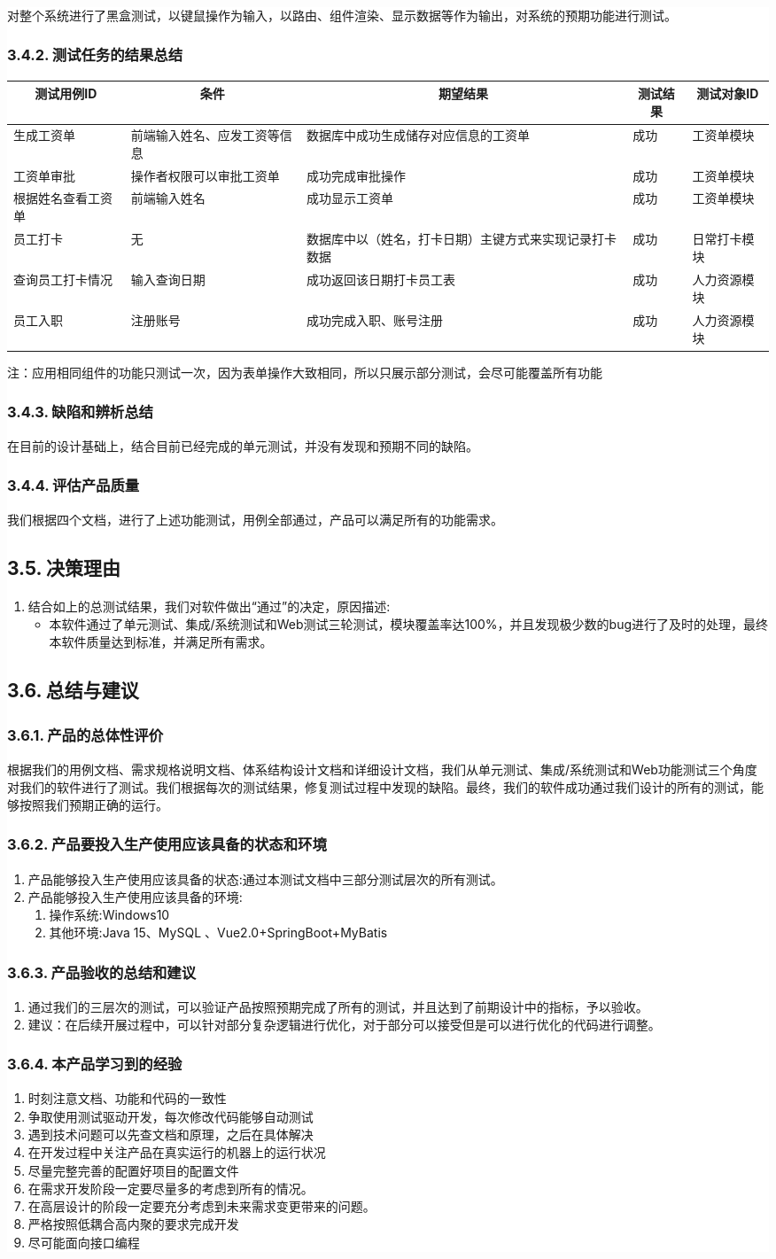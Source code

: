 对整个系统进行了黑盒测试，以键鼠操作为输入，以路由、组件渲染、显示数据等作为输出，对系统的预期功能进行测试。

### 3.4.2. 测试任务的结果总结

| 测试用例ID         | 条件                         | 期望结果                                               | 测试结果 | 测试对象ID   |
| ------------------ | ---------------------------- | ------------------------------------------------------ | -------- | ------------ |
| 生成工资单         | 前端输入姓名、应发工资等信息 | 数据库中成功生成储存对应信息的工资单                   | 成功     | 工资单模块   |
| 工资单审批         | 操作者权限可以审批工资单     | 成功完成审批操作                                       | 成功     | 工资单模块   |
| 根据姓名查看工资单 | 前端输入姓名                 | 成功显示工资单                                         | 成功     | 工资单模块   |
| 员工打卡           | 无                           | 数据库中以（姓名，打卡日期）主键方式来实现记录打卡数据 | 成功     | 日常打卡模块 |
| 查询员工打卡情况   | 输入查询日期                 | 成功返回该日期打卡员工表                               | 成功     | 人力资源模块 |
| 员工入职           | 注册账号                     | 成功完成入职、账号注册                                 | 成功     | 人力资源模块 |

注：应用相同组件的功能只测试一次，因为表单操作大致相同，所以只展示部分测试，会尽可能覆盖所有功能

### 3.4.3. 缺陷和辨析总结
在目前的设计基础上，结合目前已经完成的单元测试，并没有发现和预期不同的缺陷。

### 3.4.4. 评估产品质量
我们根据四个文档，进行了上述功能测试，用例全部通过，产品可以满足所有的功能需求。

## 3.5. 决策理由
1. 结合如上的总测试结果，我们对软件做出“通过”的决定，原因描述:
   + 本软件通过了单元测试、集成/系统测试和Web测试三轮测试，模块覆盖率达100%，并且发现极少数的bug进行了及时的处理，最终本软件质量达到标准，并满足所有需求。

## 3.6. 总结与建议

### 3.6.1. 产品的总体性评价
根据我们的用例文档、需求规格说明文档、体系结构设计文档和详细设计文档，我们从单元测试、集成/系统测试和Web功能测试三个角度对我们的软件进行了测试。我们根据每次的测试结果，修复测试过程中发现的缺陷。最终，我们的软件成功通过我们设计的所有的测试，能够按照我们预期正确的运行。

### 3.6.2. 产品要投入生产使用应该具备的状态和环境
1. 产品能够投入生产使用应该具备的状态:通过本测试文档中三部分测试层次的所有测试。
2. 产品能够投入生产使用应该具备的环境:
   1. 操作系统:Windows10
   2. 其他环境:Java 15、MySQL 、Vue2.0+SpringBoot+MyBatis

### 3.6.3. 产品验收的总结和建议
1. 通过我们的三层次的测试，可以验证产品按照预期完成了所有的测试，并且达到了前期设计中的指标，予以验收。
2. 建议：在后续开展过程中，可以针对部分复杂逻辑进行优化，对于部分可以接受但是可以进行优化的代码进行调整。

### 3.6.4. 本产品学习到的经验
1. 时刻注意文档、功能和代码的一致性
2. 争取使用测试驱动开发，每次修改代码能够自动测试
3. 遇到技术问题可以先查文档和原理，之后在具体解决
4. 在开发过程中关注产品在真实运行的机器上的运行状况
5. 尽量完整完善的配置好项目的配置文件
6. 在需求开发阶段一定要尽量多的考虑到所有的情况。
7. 在高层设计的阶段一定要充分考虑到未来需求变更带来的问题。
8. 严格按照低耦合高内聚的要求完成开发
9. 尽可能面向接口编程
